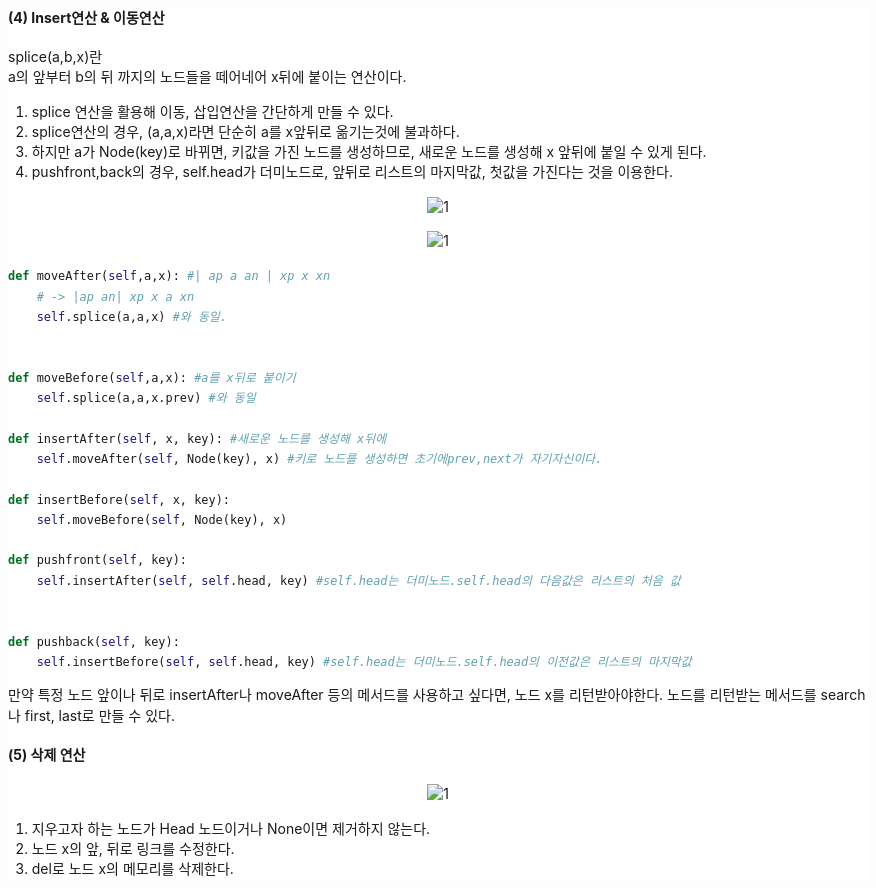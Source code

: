#### (4) Insert연산 & 이동연산  
splice(a,b,x)란    
a의 앞부터 b의 뒤 까지의 노드들을 떼어네어 x뒤에 붙이는 연산이다.

1. splice 연산을 활용해 이동, 삽입연산을 간단하게 만들 수 있다.
2. splice연산의 경우, (a,a,x)라면 단순히 a를 x앞뒤로 옮기는것에 불과하다.
3. 하지만 a가 Node(key)로 바뀌면, 키값을 가진 노드를 생성하므로, 새로운 노드를 생성해 x 앞뒤에 붙일 수 있게 된다.
4. pushfront,back의 경우, self.head가 더미노드로, 앞뒤로 리스트의 마지막값, 첫값을 가진다는 것을 이용한다.

<p align="center">
<img width="800" alt="1" src="https://user-images.githubusercontent.com/111734605/206089194-43bbf681-77df-4520-9bc2-cb061170548f.png">
</p>

<p align="center">
<img width="800" alt="1" src="https://user-images.githubusercontent.com/111734605/206089658-80b74c5d-9256-4d07-b3b0-6b5da7dbc45a.png">
</p>

```python
def moveAfter(self,a,x): #| ap a an | xp x xn 
    # -> |ap an| xp x a xn
    self.splice(a,a,x) #와 동일.
        

def moveBefore(self,a,x): #a를 x뒤로 붙이기
    self.splice(a,a,x.prev) #와 동일

def insertAfter(self, x, key): #새로운 노드를 생성해 x뒤에
    self.moveAfter(self, Node(key), x) #키로 노드를 생성하면 초기에prev,next가 자기자신이다.

def insertBefore(self, x, key):
    self.moveBefore(self, Node(key), x)

def pushfront(self, key):
    self.insertAfter(self, self.head, key) #self.head는 더미노드.self.head의 다음값은 리스트의 처음 값


def pushback(self, key):
    self.insertBefore(self, self.head, key) #self.head는 더미노드.self.head의 이전값은 리스트의 마지막값
```  
만약 특정 노드 앞이나 뒤로 insertAfter나 moveAfter 등의 메서드를 사용하고 싶다면, 노드 x를 리턴받아야한다. 노드를 리턴받는 메서드를 search나 first, last로 만들 수 있다.

#### (5) 삭제 연산  

<p align="center">
<img width="600" alt="1" src="https://user-images.githubusercontent.com/111734605/206089907-bcfb42da-e72b-4ea7-abef-d9cdf0527040.png">
</p>

1. 지우고자 하는 노드가 Head 노드이거나 None이면 제거하지 않는다.
2. 노드 x의 앞, 뒤로 링크를 수정한다.
3. del로 노드 x의 메모리를 삭제한다.

